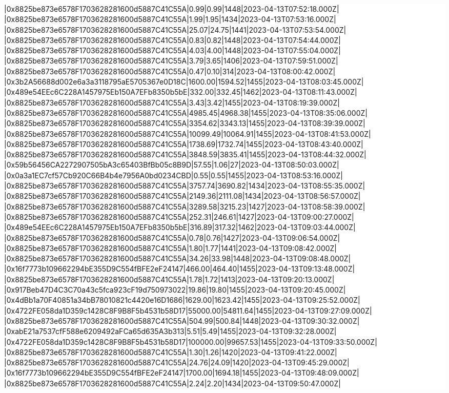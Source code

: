 |0x8825be873e6578F1703628281600d5887C41C55A|0.99|0.99|1448|2023-04-13T07:52:18.000Z|
|0x8825be873e6578F1703628281600d5887C41C55A|1.99|1.95|1434|2023-04-13T07:53:16.000Z|
|0x8825be873e6578F1703628281600d5887C41C55A|25.07|24.75|1441|2023-04-13T07:53:54.000Z|
|0x8825be873e6578F1703628281600d5887C41C55A|0.83|0.82|1448|2023-04-13T07:54:44.000Z|
|0x8825be873e6578F1703628281600d5887C41C55A|4.03|4.00|1448|2023-04-13T07:55:04.000Z|
|0x8825be873e6578F1703628281600d5887C41C55A|3.79|3.65|1406|2023-04-13T07:59:51.000Z|
|0x8825be873e6578F1703628281600d5887C41C55A|0.47|0.10|314|2023-04-13T08:00:42.000Z|
|0x3b2A56688d002e6a3a3118795aE5705367e0D18C|1600.00|1594.52|1455|2023-04-13T08:03:45.000Z|
|0x489e54EEc6C228A1457975Eb150A7EFb8350b5bE|332.00|332.45|1462|2023-04-13T08:11:43.000Z|
|0x8825be873e6578F1703628281600d5887C41C55A|3.43|3.42|1455|2023-04-13T08:19:39.000Z|
|0x8825be873e6578F1703628281600d5887C41C55A|4985.45|4968.38|1455|2023-04-13T08:35:06.000Z|
|0x8825be873e6578F1703628281600d5887C41C55A|3354.62|3343.13|1455|2023-04-13T08:39:39.000Z|
|0x8825be873e6578F1703628281600d5887C41C55A|10099.49|10064.91|1455|2023-04-13T08:41:53.000Z|
|0x8825be873e6578F1703628281600d5887C41C55A|1738.69|1732.74|1455|2023-04-13T08:43:40.000Z|
|0x8825be873e6578F1703628281600d5887C41C55A|3848.59|3835.41|1455|2023-04-13T08:44:32.000Z|
|0x59b56456CA2272907505bA3c65403BfBb05c8B9D|57.55|1.06|27|2023-04-13T08:50:03.000Z|
|0x0a3a1EC7cf57Cb920C66B4b4e7956A0bd0234CBD|0.55|0.55|1455|2023-04-13T08:53:16.000Z|
|0x8825be873e6578F1703628281600d5887C41C55A|3757.74|3690.82|1434|2023-04-13T08:55:35.000Z|
|0x8825be873e6578F1703628281600d5887C41C55A|2149.36|2111.08|1434|2023-04-13T08:56:57.000Z|
|0x8825be873e6578F1703628281600d5887C41C55A|3289.58|3215.23|1427|2023-04-13T08:58:39.000Z|
|0x8825be873e6578F1703628281600d5887C41C55A|252.31|246.61|1427|2023-04-13T09:00:27.000Z|
|0x489e54EEc6C228A1457975Eb150A7EFb8350b5bE|316.89|317.32|1462|2023-04-13T09:03:44.000Z|
|0x8825be873e6578F1703628281600d5887C41C55A|0.78|0.76|1427|2023-04-13T09:06:54.000Z|
|0x8825be873e6578F1703628281600d5887C41C55A|1.80|1.77|1441|2023-04-13T09:08:42.000Z|
|0x8825be873e6578F1703628281600d5887C41C55A|34.26|33.98|1448|2023-04-13T09:08:48.000Z|
|0x16f7773b109662294bE355D9C554fBFE2eF24147|466.00|464.40|1455|2023-04-13T09:13:48.000Z|
|0x8825be873e6578F1703628281600d5887C41C55A|1.78|1.72|1413|2023-04-13T09:20:13.000Z|
|0x917Beb47D4C3C70a43c5fca923cF19d750973022|19.86|19.80|1455|2023-04-13T09:20:45.000Z|
|0x4dBb1a70F40851a34bB78010821c4420e16D1686|1629.00|1623.42|1455|2023-04-13T09:25:52.000Z|
|0x4722FE058da1D359c1428C8F9B8F5b4531b58D17|55000.00|54811.64|1455|2023-04-13T09:27:09.000Z|
|0x8825be873e6578F1703628281600d5887C41C55A|504.99|500.84|1448|2023-04-13T09:30:32.000Z|
|0xabE21a7537cfF588e6209492aFCa65d635A3b313|5.51|5.49|1455|2023-04-13T09:32:28.000Z|
|0x4722FE058da1D359c1428C8F9B8F5b4531b58D17|100000.00|99657.53|1455|2023-04-13T09:33:50.000Z|
|0x8825be873e6578F1703628281600d5887C41C55A|1.30|1.26|1420|2023-04-13T09:41:22.000Z|
|0x8825be873e6578F1703628281600d5887C41C55A|24.76|24.09|1420|2023-04-13T09:45:29.000Z|
|0x16f7773b109662294bE355D9C554fBFE2eF24147|1700.00|1694.18|1455|2023-04-13T09:48:09.000Z|
|0x8825be873e6578F1703628281600d5887C41C55A|2.24|2.20|1434|2023-04-13T09:50:47.000Z|